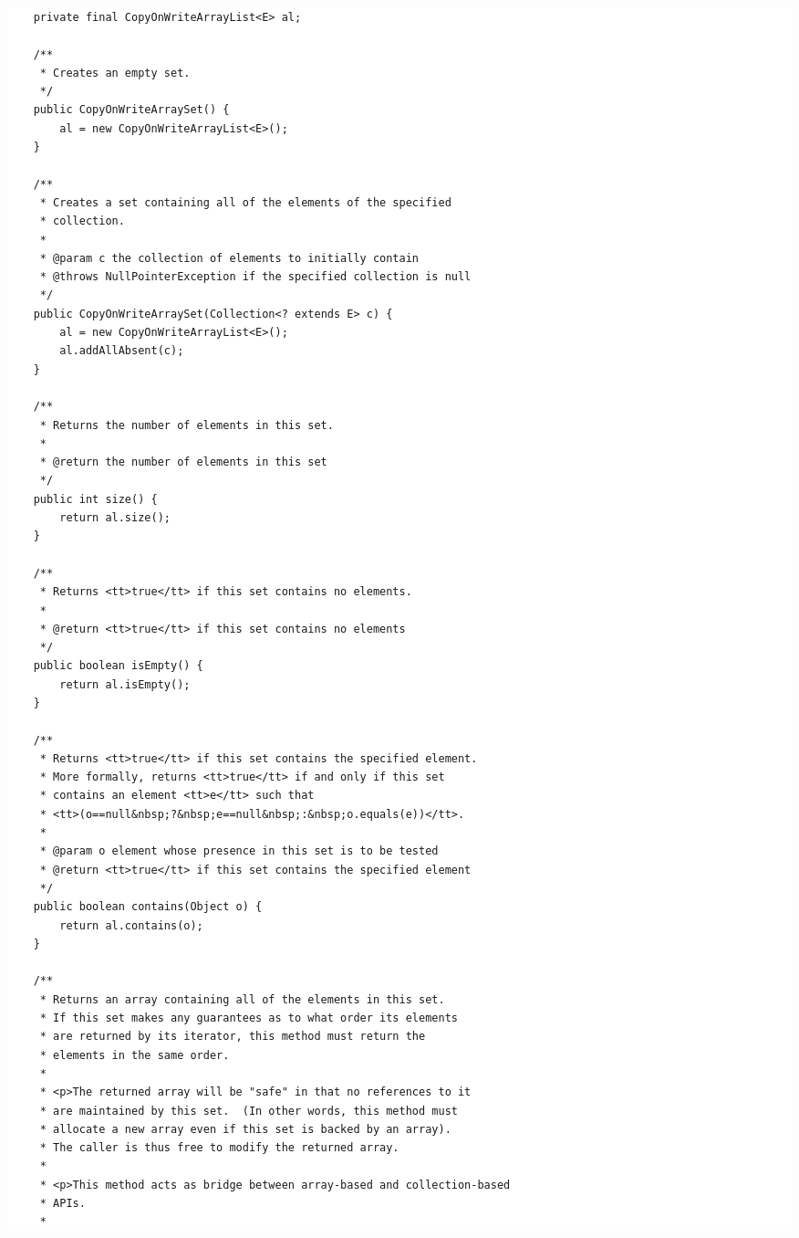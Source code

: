         private final CopyOnWriteArrayList<E> al;

        /**
         * Creates an empty set.
         */
        public CopyOnWriteArraySet() {
            al = new CopyOnWriteArrayList<E>();
        }

        /**
         * Creates a set containing all of the elements of the specified
         * collection.
         *
         * @param c the collection of elements to initially contain
         * @throws NullPointerException if the specified collection is null
         */
        public CopyOnWriteArraySet(Collection<? extends E> c) {
            al = new CopyOnWriteArrayList<E>();
            al.addAllAbsent(c);
        }

        /**
         * Returns the number of elements in this set.
         *
         * @return the number of elements in this set
         */
        public int size() {
            return al.size();
        }

        /**
         * Returns <tt>true</tt> if this set contains no elements.
         *
         * @return <tt>true</tt> if this set contains no elements
         */
        public boolean isEmpty() {
            return al.isEmpty();
        }

        /**
         * Returns <tt>true</tt> if this set contains the specified element.
         * More formally, returns <tt>true</tt> if and only if this set
         * contains an element <tt>e</tt> such that
         * <tt>(o==null&nbsp;?&nbsp;e==null&nbsp;:&nbsp;o.equals(e))</tt>.
         *
         * @param o element whose presence in this set is to be tested
         * @return <tt>true</tt> if this set contains the specified element
         */
        public boolean contains(Object o) {
            return al.contains(o);
        }

        /**
         * Returns an array containing all of the elements in this set.
         * If this set makes any guarantees as to what order its elements
         * are returned by its iterator, this method must return the
         * elements in the same order.
         *
         * <p>The returned array will be "safe" in that no references to it
         * are maintained by this set.  (In other words, this method must
         * allocate a new array even if this set is backed by an array).
         * The caller is thus free to modify the returned array.
         *
         * <p>This method acts as bridge between array-based and collection-based
         * APIs.
         *